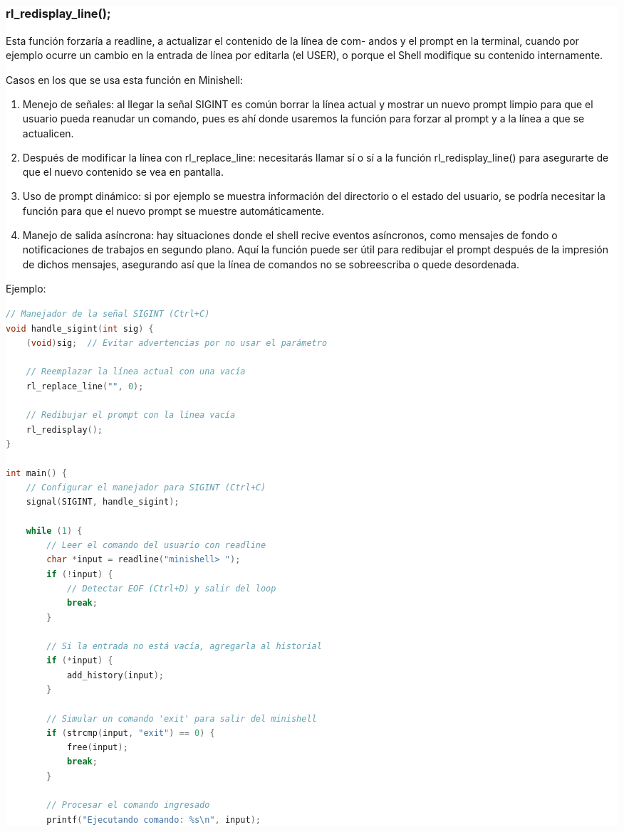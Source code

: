 
### rl_redisplay_line();

Esta función forzaría a readline, a actualizar el contenido de la línea de com-
andos y el prompt en la terminal, cuando por ejemplo ocurre un cambio en la
entrada de línea por editarla (el USER), o porque el Shell modifique su contenido
internamente.

Casos en los que se usa esta función en Minishell:

1. Menejo de señales: al llegar la señal SIGINT es común borrar la línea actual
y mostrar un nuevo prompt limpio para que el usuario pueda reanudar un comando, pues
es ahí donde usaremos la función para forzar al prompt y a la línea a que se
actualicen.

2. Después de modificar la línea con rl_replace_line: necesitarás
llamar sí o sí a la función rl_redisplay_line() para asegurarte de que el nuevo
contenido se vea en pantalla.

3. Uso de prompt dinámico: si por ejemplo se muestra información del directorio o el
estado del usuario, se podría necesitar la función para que el nuevo prompt se muestre
automáticamente.

4. Manejo de salida asíncrona: hay situaciones donde el shell recive eventos asíncronos,
como mensajes de fondo o notificaciones de trabajos en segundo plano. Aquí la función
puede ser útil para redibujar el prompt después de la impresión de dichos mensajes,
asegurando así que la línea de comandos no se sobreescriba o quede desordenada.

Ejemplo:

```c
// Manejador de la señal SIGINT (Ctrl+C)
void handle_sigint(int sig) {
    (void)sig;  // Evitar advertencias por no usar el parámetro

    // Reemplazar la línea actual con una vacía
    rl_replace_line("", 0);

    // Redibujar el prompt con la línea vacía
    rl_redisplay();
}

int main() {
    // Configurar el manejador para SIGINT (Ctrl+C)
    signal(SIGINT, handle_sigint);

    while (1) {
        // Leer el comando del usuario con readline
        char *input = readline("minishell> ");
        if (!input) {
            // Detectar EOF (Ctrl+D) y salir del loop
            break;
        }

        // Si la entrada no está vacía, agregarla al historial
        if (*input) {
            add_history(input);
        }

        // Simular un comando 'exit' para salir del minishell
        if (strcmp(input, "exit") == 0) {
            free(input);
            break;
        }

        // Procesar el comando ingresado
        printf("Ejecutando comando: %s\n", input);
```